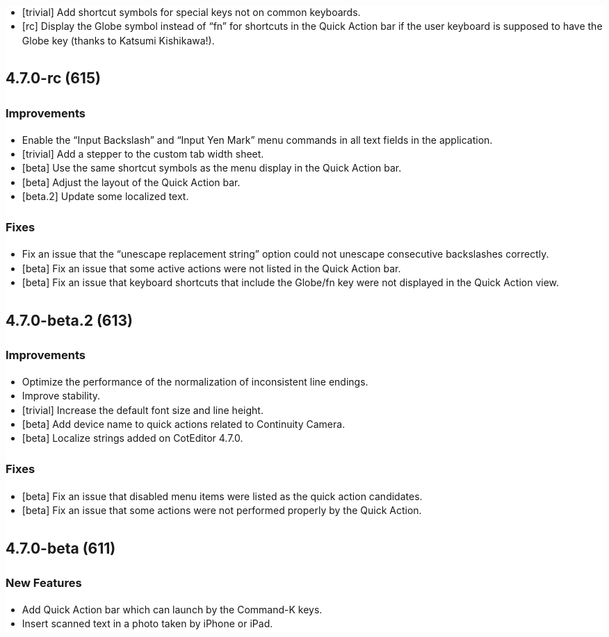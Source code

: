 - [trivial] Add shortcut symbols for special keys not on common keyboards.
- [rc] Display the Globe symbol instead of “fn” for shortcuts in the Quick Action bar if the user keyboard is supposed to have the Globe key (thanks to Katsumi Kishikawa!).



4.7.0-rc (615)
--------------------------

### Improvements

- Enable the “Input Backslash” and “Input Yen Mark” menu commands in all text fields in the application.
- [trivial] Add a stepper to the custom tab width sheet.
- [beta] Use the same shortcut symbols as the menu display in the Quick Action bar.
- [beta] Adjust the layout of the Quick Action bar.
- [beta.2] Update some localized text.


### Fixes

- Fix an issue that the “unescape replacement string” option could not unescape consecutive backslashes correctly.
- [beta] Fix an issue that some active actions were not listed in the Quick Action bar.
- [beta] Fix an issue that keyboard shortcuts that include the Globe/fn key were not displayed in the Quick Action view.



4.7.0-beta.2 (613)
--------------------------

### Improvements

- Optimize the performance of the normalization of inconsistent line endings.
- Improve stability.
- [trivial] Increase the default font size and line height.
- [beta] Add device name to quick actions related to Continuity Camera.
- [beta] Localize strings added on CotEditor 4.7.0.


### Fixes

- [beta] Fix an issue that disabled menu items were listed as the quick action candidates.
- [beta] Fix an issue that some actions were not performed properly by the Quick Action.



4.7.0-beta (611)
--------------------------

### New Features

- Add Quick Action bar which can launch by the Command-K keys.
- Insert scanned text in a photo taken by iPhone or iPad.


